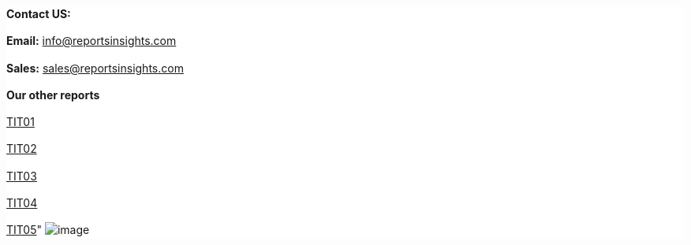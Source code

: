 <strong>Contact US:</strong>

<p class=""""><b>Email:</b> <a href=mailto:info@reportsinsights.com>info@reportsinsights.com</a></p>
<p class=""""><b>Sales:</b> <a href=mailto:sales@reportsinsights.com>sales@reportsinsights.com</a></p>

<strong>Our other reports</strong>

<a href=LIN01>TIT01</a>

<a href=LIN02>TIT02</a>

<a href=LIN03>TIT03</a>

<a href=LIN04>TIT04</a>

<a href=LIN05>TIT05</a>"
![image](https://github.com/user-attachments/assets/af377e66-81fc-40fe-ad72-6764cbe8afb2)
